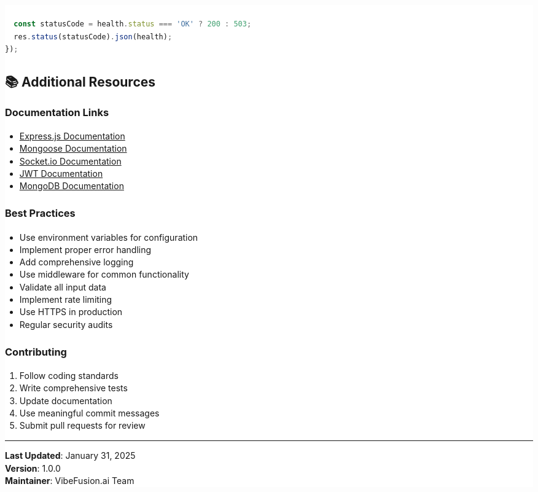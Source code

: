 ```javascript

  const statusCode = health.status === 'OK' ? 200 : 503;
  res.status(statusCode).json(health);
});
```

## 📚 Additional Resources

### Documentation Links
- [Express.js Documentation](https://expressjs.com/)
- [Mongoose Documentation](https://mongoosejs.com/)
- [Socket.io Documentation](https://socket.io/docs/)
- [JWT Documentation](https://jwt.io/)
- [MongoDB Documentation](https://docs.mongodb.com/)

### Best Practices
- Use environment variables for configuration
- Implement proper error handling
- Add comprehensive logging
- Use middleware for common functionality
- Validate all input data
- Implement rate limiting
- Use HTTPS in production
- Regular security audits

### Contributing
1. Follow coding standards
2. Write comprehensive tests
3. Update documentation
4. Use meaningful commit messages
5. Submit pull requests for review

---

**Last Updated**: January 31, 2025  
**Version**: 1.0.0  
**Maintainer**: VibeFusion.ai Team
